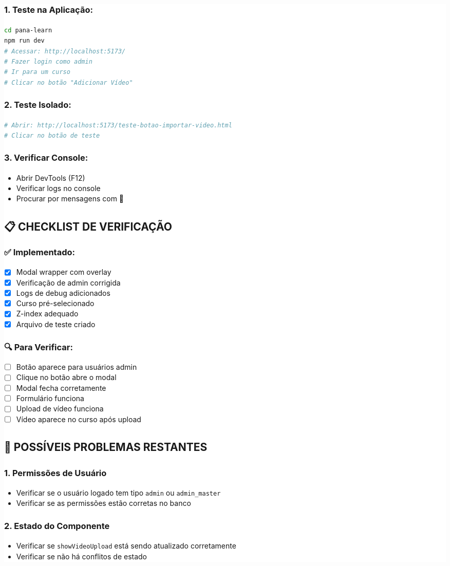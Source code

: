 ### **1. Teste na Aplicação:**
```bash
cd pana-learn
npm run dev
# Acessar: http://localhost:5173/
# Fazer login como admin
# Ir para um curso
# Clicar no botão "Adicionar Vídeo"
```

### **2. Teste Isolado:**
```bash
# Abrir: http://localhost:5173/teste-botao-importar-video.html
# Clicar no botão de teste
```

### **3. Verificar Console:**
- Abrir DevTools (F12)
- Verificar logs no console
- Procurar por mensagens com 🎯

## 📋 **CHECKLIST DE VERIFICAÇÃO**

### **✅ Implementado:**
- [x] Modal wrapper com overlay
- [x] Verificação de admin corrigida
- [x] Logs de debug adicionados
- [x] Curso pré-selecionado
- [x] Z-index adequado
- [x] Arquivo de teste criado

### **🔍 Para Verificar:**
- [ ] Botão aparece para usuários admin
- [ ] Clique no botão abre o modal
- [ ] Modal fecha corretamente
- [ ] Formulário funciona
- [ ] Upload de vídeo funciona
- [ ] Vídeo aparece no curso após upload

## 🐛 **POSSÍVEIS PROBLEMAS RESTANTES**

### **1. Permissões de Usuário**
- Verificar se o usuário logado tem tipo `admin` ou `admin_master`
- Verificar se as permissões estão corretas no banco

### **2. Estado do Componente**
- Verificar se `showVideoUpload` está sendo atualizado corretamente
- Verificar se não há conflitos de estado
